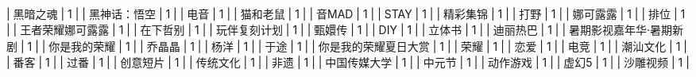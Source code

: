 | 黑暗之魂 | 1 |
| 黑神话：悟空 | 1 |
| 电音 | 1 |
| 猫和老鼠 | 1 |
| 音MAD | 1 |
| STAY | 1 |
| 精彩集锦 | 1 |
| 打野 | 1 |
| 娜可露露 | 1 |
| 排位 | 1 |
| 王者荣耀娜可露露 | 1 |
| 在下哲别 | 1 |
| 玩伴复刻计划 | 1 |
| 甄嬛传 | 1 |
| DIY | 1 |
| 立体书 | 1 |
| 迪丽热巴 | 1 |
| 暑期影视嘉年华·暑期新剧 | 1 |
| 你是我的荣耀 | 1 |
| 乔晶晶 | 1 |
| 杨洋 | 1 |
| 于途 | 1 |
| 你是我的荣耀夏日大赏 | 1 |
| 荣耀 | 1 |
| 恋爱 | 1 |
| 电竞 | 1 |
| 潮汕文化 | 1 |
| 番客 | 1 |
| 过番 | 1 |
| 创意短片 | 1 |
| 传统文化 | 1 |
| 非遗 | 1 |
| 中国传媒大学 | 1 |
| 中元节 | 1 |
| 动作游戏 | 1 |
| 虚幻5 | 1 |
| 沙雕视频 | 1 |